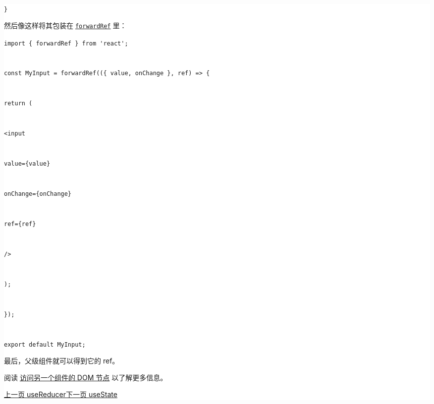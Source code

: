 ```
}
```

然后像这样将其包装在 [`forwardRef`](https://zh-hans.react.dev/reference/react/forwardRef) 里：

```
import { forwardRef } from 'react';


const MyInput = forwardRef(({ value, onChange }, ref) => {


return (


<input


value={value}


onChange={onChange}


ref={ref}


/>


);


});


export default MyInput;
```

最后，父级组件就可以得到它的 ref。

阅读 [访问另一个组件的 DOM 节点](https://zh-hans.react.dev/learn/manipulating-the-dom-with-refs#accessing-another-components-dom-nodes) 以了解更多信息。

[上一页 useReducer](https://zh-hans.react.dev/reference/react/useReducer)[下一页 useState](https://zh-hans.react.dev/reference/react/useState)
